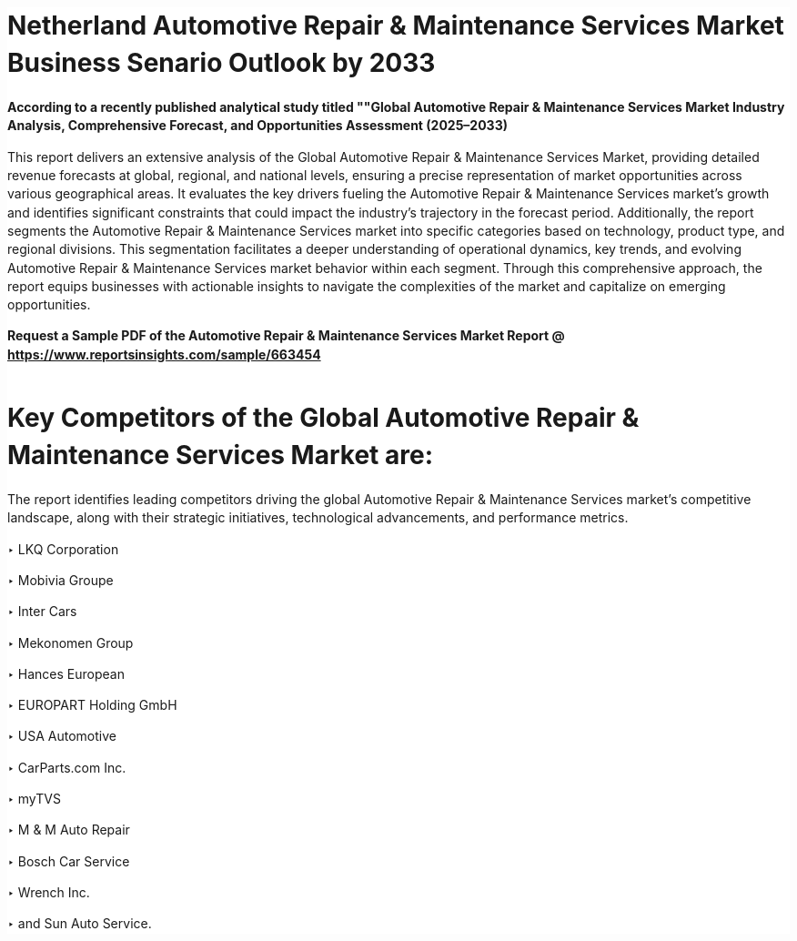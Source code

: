 # Netherland Automotive Repair & Maintenance Services Market Business Senario Outlook by 2033

<strong>According to a recently published analytical study titled ""Global Automotive Repair & Maintenance Services Market Industry Analysis, Comprehensive Forecast, and Opportunities Assessment (2025–2033)</strong>

 This report delivers an extensive analysis of the Global Automotive Repair & Maintenance Services Market, providing detailed revenue forecasts at global, regional, and national levels, ensuring a precise representation of market opportunities across various geographical areas. It evaluates the key drivers fueling the Automotive Repair & Maintenance Services market’s growth and identifies significant constraints that could impact the industry’s trajectory in the forecast period. Additionally, the report segments the Automotive Repair & Maintenance Services market into specific categories based on technology, product type, and regional divisions. This segmentation facilitates a deeper understanding of operational dynamics, key trends, and evolving Automotive Repair & Maintenance Services market behavior within each segment. Through this comprehensive approach, the report equips businesses with actionable insights to navigate the complexities of the market and capitalize on emerging opportunities.

<strong>Request a Sample PDF of the Automotive Repair & Maintenance Services Market Report </strong><strong>@<a href=https://www.reportsinsights.com/sample/663454> https://www.reportsinsights.com/sample/663454</a></strong></font>

# <strong>Key Competitors of the Global Automotive Repair & Maintenance Services Market are:</strong>

The report identifies leading competitors driving the global Automotive Repair & Maintenance Services market’s competitive landscape, along with their strategic initiatives, technological advancements, and performance metrics.

‣ LKQ Corporation

‣ Mobivia Groupe

‣ Inter Cars

‣ Mekonomen Group

‣ Hances European

‣ EUROPART Holding GmbH

‣ USA Automotive

‣ CarParts.com Inc.

‣ myTVS

‣ M & M Auto Repair

‣ Bosch Car Service

‣ Wrench Inc.

‣ and Sun Auto Service.

